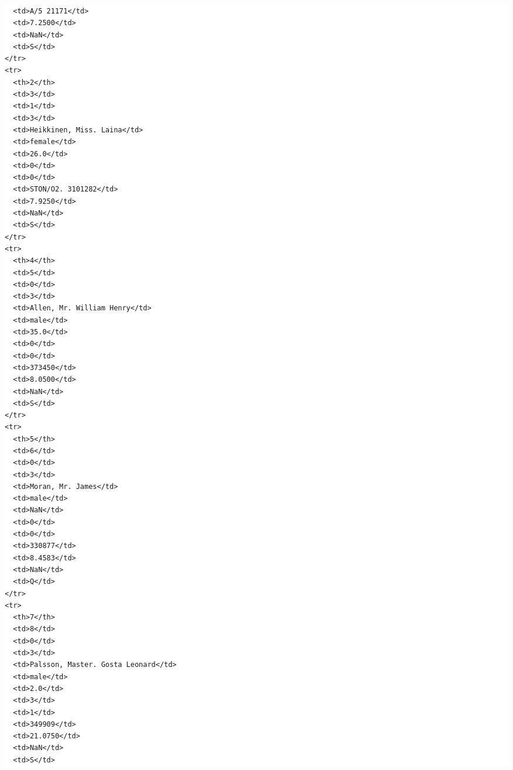       <td>A/5 21171</td>
      <td>7.2500</td>
      <td>NaN</td>
      <td>S</td>
    </tr>
    <tr>
      <th>2</th>
      <td>3</td>
      <td>1</td>
      <td>3</td>
      <td>Heikkinen, Miss. Laina</td>
      <td>female</td>
      <td>26.0</td>
      <td>0</td>
      <td>0</td>
      <td>STON/O2. 3101282</td>
      <td>7.9250</td>
      <td>NaN</td>
      <td>S</td>
    </tr>
    <tr>
      <th>4</th>
      <td>5</td>
      <td>0</td>
      <td>3</td>
      <td>Allen, Mr. William Henry</td>
      <td>male</td>
      <td>35.0</td>
      <td>0</td>
      <td>0</td>
      <td>373450</td>
      <td>8.0500</td>
      <td>NaN</td>
      <td>S</td>
    </tr>
    <tr>
      <th>5</th>
      <td>6</td>
      <td>0</td>
      <td>3</td>
      <td>Moran, Mr. James</td>
      <td>male</td>
      <td>NaN</td>
      <td>0</td>
      <td>0</td>
      <td>330877</td>
      <td>8.4583</td>
      <td>NaN</td>
      <td>Q</td>
    </tr>
    <tr>
      <th>7</th>
      <td>8</td>
      <td>0</td>
      <td>3</td>
      <td>Palsson, Master. Gosta Leonard</td>
      <td>male</td>
      <td>2.0</td>
      <td>3</td>
      <td>1</td>
      <td>349909</td>
      <td>21.0750</td>
      <td>NaN</td>
      <td>S</td>